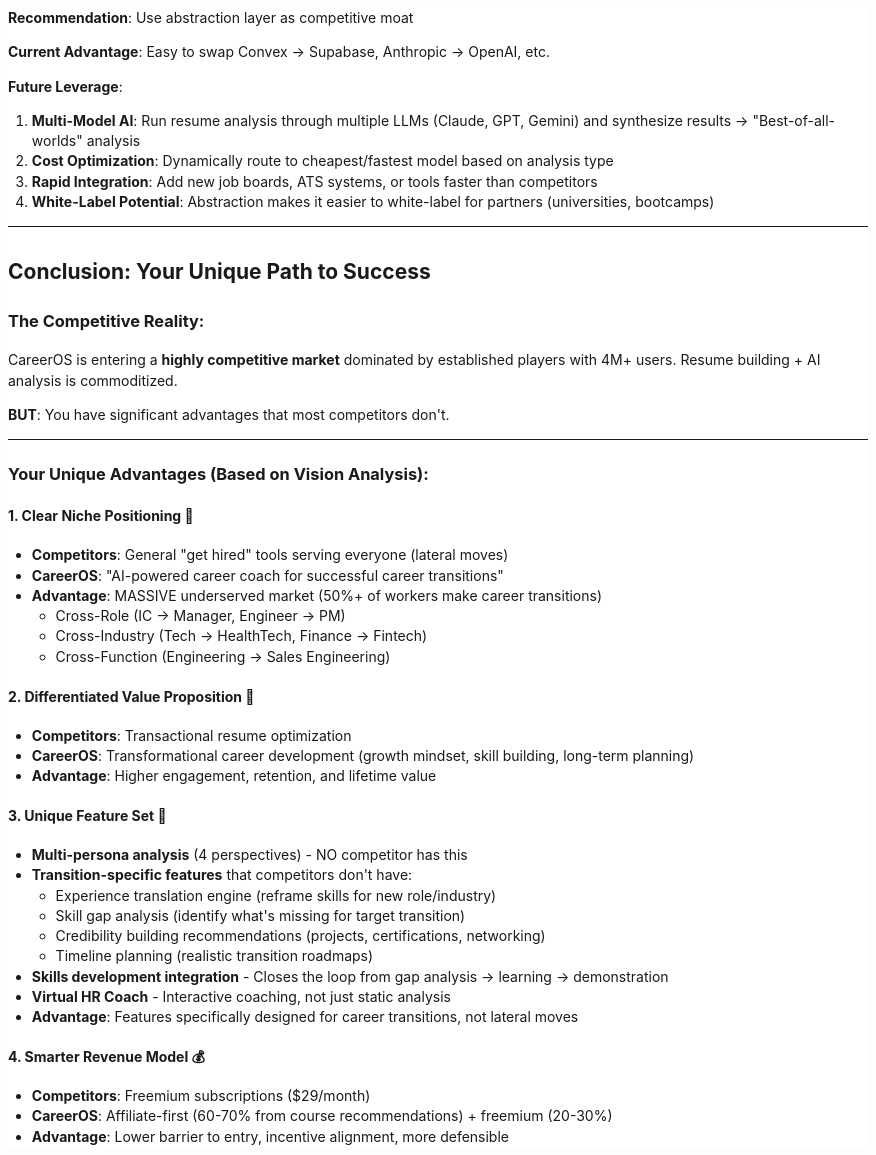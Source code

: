 **Recommendation**: Use abstraction layer as competitive moat

**Current Advantage**: Easy to swap Convex → Supabase, Anthropic → OpenAI, etc.

**Future Leverage**:
1. **Multi-Model AI**: Run resume analysis through multiple LLMs (Claude, GPT, Gemini) and synthesize results → "Best-of-all-worlds" analysis
2. **Cost Optimization**: Dynamically route to cheapest/fastest model based on analysis type
3. **Rapid Integration**: Add new job boards, ATS systems, or tools faster than competitors
4. **White-Label Potential**: Abstraction makes it easier to white-label for partners (universities, bootcamps)

---

## Conclusion: Your Unique Path to Success

### The Competitive Reality:
CareerOS is entering a **highly competitive market** dominated by established players with 4M+ users. Resume building + AI analysis is commoditized.

**BUT**: You have significant advantages that most competitors don't.

---

### Your Unique Advantages (Based on Vision Analysis):

#### 1. **Clear Niche Positioning** 🎯
- **Competitors**: General "get hired" tools serving everyone (lateral moves)
- **CareerOS**: "AI-powered career coach for successful career transitions"
- **Advantage**: MASSIVE underserved market (50%+ of workers make career transitions)
  - Cross-Role (IC → Manager, Engineer → PM)
  - Cross-Industry (Tech → HealthTech, Finance → Fintech)
  - Cross-Function (Engineering → Sales Engineering)

#### 2. **Differentiated Value Proposition** 🌱
- **Competitors**: Transactional resume optimization
- **CareerOS**: Transformational career development (growth mindset, skill building, long-term planning)
- **Advantage**: Higher engagement, retention, and lifetime value

#### 3. **Unique Feature Set** 👥
- **Multi-persona analysis** (4 perspectives) - NO competitor has this
- **Transition-specific features** that competitors don't have:
  - Experience translation engine (reframe skills for new role/industry)
  - Skill gap analysis (identify what's missing for target transition)
  - Credibility building recommendations (projects, certifications, networking)
  - Timeline planning (realistic transition roadmaps)
- **Skills development integration** - Closes the loop from gap analysis → learning → demonstration
- **Virtual HR Coach** - Interactive coaching, not just static analysis
- **Advantage**: Features specifically designed for career transitions, not lateral moves

#### 4. **Smarter Revenue Model** 💰
- **Competitors**: Freemium subscriptions ($29/month)
- **CareerOS**: Affiliate-first (60-70% from course recommendations) + freemium (20-30%)
- **Advantage**: Lower barrier to entry, incentive alignment, more defensible
